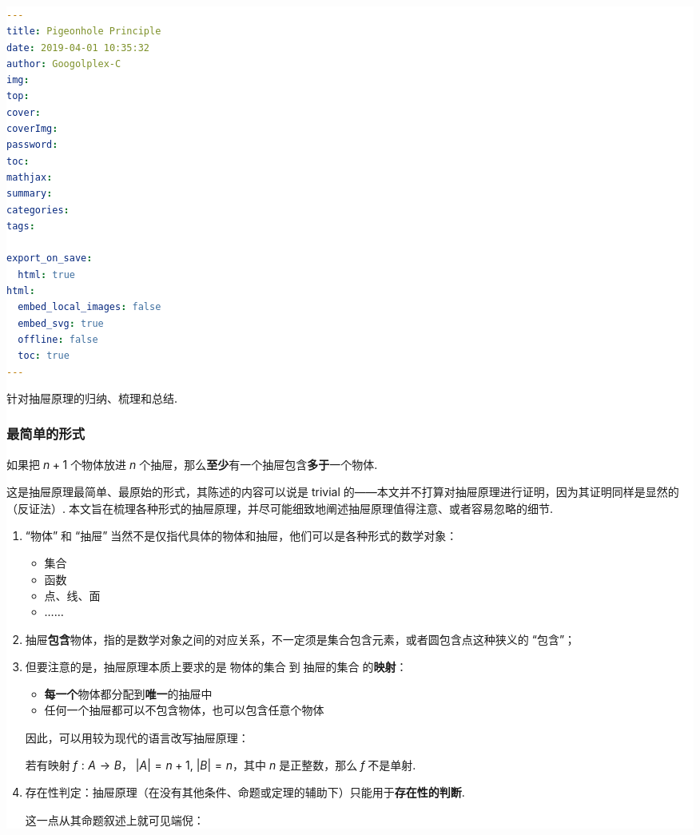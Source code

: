 ```yaml
---
title: Pigeonhole Principle
date: 2019-04-01 10:35:32
author: Googolplex-C
img: 
top: 
cover: 
coverImg: 
password: 
toc: 
mathjax: 
summary: 
categories: 
tags:

export_on_save:
  html: true
html:
  embed_local_images: false
  embed_svg: true
  offline: false
  toc: true
---
```


针对抽屉原理的归纳、梳理和总结. 



### 最简单的形式

如果把 $n+1$ 个物体放进 $n$ 个抽屉，那么**至少**有一个抽屉包含**多于**一个物体. 

这是抽屉原理最简单、最原始的形式，其陈述的内容可以说是 trivial 的——本文并不打算对抽屉原理进行证明，因为其证明同样是显然的（反证法）. 本文旨在梳理各种形式的抽屉原理，并尽可能细致地阐述抽屉原理值得注意、或者容易忽略的细节. 

1. “物体” 和 “抽屉” 当然不是仅指代具体的物体和抽屉，他们可以是各种形式的数学对象：

    - 集合
    - 函数
    - 点、线、面
    - ……
2. 抽屉**包含**物体，指的是数学对象之间的对应关系，不一定须是集合包含元素，或者圆包含点这种狭义的 “包含”；

3. 但要注意的是，抽屉原理本质上要求的是 物体的集合 到 抽屉的集合 的**映射**：

    - **每一个**物体都分配到**唯一**的抽屉中
    - 任何一个抽屉都可以不包含物体，也可以包含任意个物体
    
    因此，可以用较为现代的语言改写抽屉原理：

    若有映射 $f:A \rightarrow B$， $\lvert A \rvert=n+1$, $\lvert B \rvert = n$，其中 $n$ 是正整数，那么 $f$ 不是单射. 

4. 存在性判定：抽屉原理（在没有其他条件、命题或定理的辅助下）只能用于**存在性的判断**. 

    这一点从其命题叙述上就可见端倪：
    